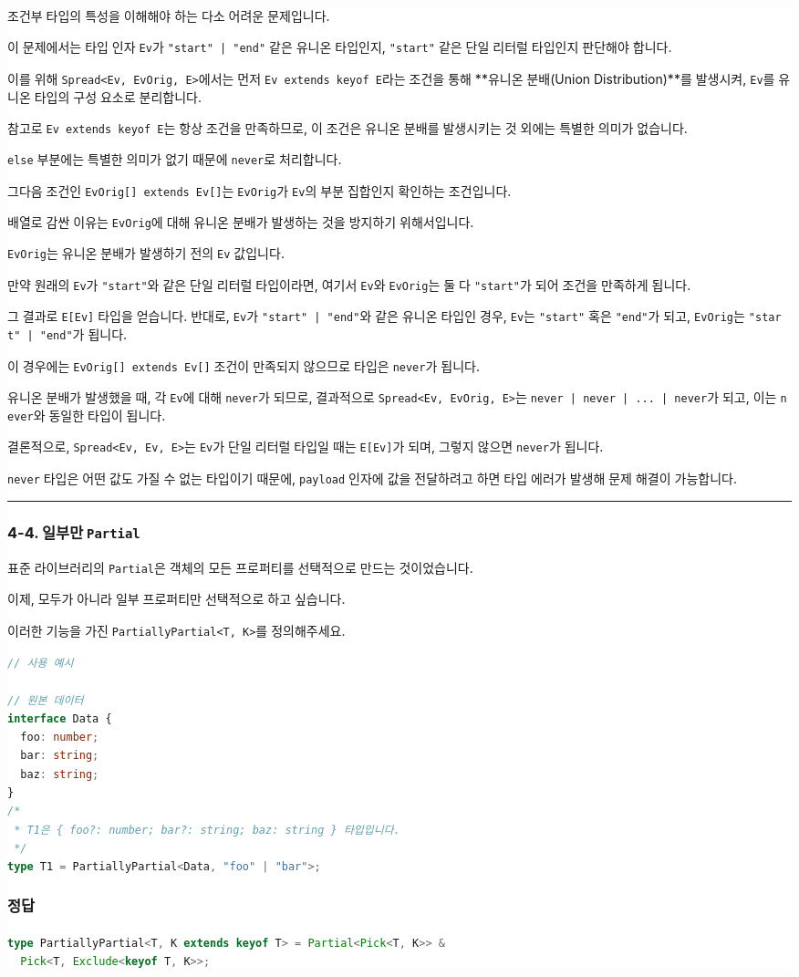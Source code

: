 조건부 타입의 특성을 이해해야 하는 다소 어려운 문제입니다.

이 문제에서는 타입 인자 `Ev`가 `"start" | "end"` 같은 유니온 타입인지, `"start"` 같은 단일 리터럴 타입인지 판단해야 합니다.

이를 위해 `Spread<Ev, EvOrig, E>`에서는 먼저 `Ev extends keyof E`라는 조건을 통해 **유니온 분배(Union Distribution)**를 발생시켜, `Ev`를 유니온 타입의 구성 요소로 분리합니다.

참고로 `Ev extends keyof E`는 항상 조건을 만족하므로, 이 조건은 유니온 분배를 발생시키는 것 외에는 특별한 의미가 없습니다.

`else` 부분에는 특별한 의미가 없기 때문에 `never`로 처리합니다.

그다음 조건인 `EvOrig[] extends Ev[]`는 `EvOrig`가 `Ev`의 부분 집합인지 확인하는 조건입니다.

배열로 감싼 이유는 `EvOrig`에 대해 유니온 분배가 발생하는 것을 방지하기 위해서입니다.

`EvOrig`는 유니온 분배가 발생하기 전의 `Ev` 값입니다.

만약 원래의 `Ev`가 `"start"`와 같은 단일 리터럴 타입이라면, 여기서 `Ev`와 `EvOrig`는 둘 다 `"start"`가 되어 조건을 만족하게 됩니다.

그 결과로 `E[Ev]` 타입을 얻습니다. 반대로, `Ev`가 `"start" | "end"`와 같은 유니온 타입인 경우, `Ev`는 `"start"` 혹은 `"end"`가 되고, `EvOrig`는 `"start" | "end"`가 됩니다.

이 경우에는 `EvOrig[] extends Ev[]` 조건이 만족되지 않으므로 타입은 `never`가 됩니다.

유니온 분배가 발생했을 때, 각 `Ev`에 대해 `never`가 되므로, 결과적으로 `Spread<Ev, EvOrig, E>`는 `never | never | ... | never`가 되고, 이는 `never`와 동일한 타입이 됩니다.

결론적으로, `Spread<Ev, Ev, E>`는 `Ev`가 단일 리터럴 타입일 때는 `E[Ev]`가 되며, 그렇지 않으면 `never`가 됩니다.

`never` 타입은 어떤 값도 가질 수 없는 타입이기 때문에, `payload` 인자에 값을 전달하려고 하면 타입 에러가 발생해 문제 해결이 가능합니다.

---

### 4-4. 일부만 `Partial`

표준 라이브러리의 `Partial`은 객체의 모든 프로퍼티를 선택적으로 만드는 것이었습니다.

이제, 모두가 아니라 일부 프로퍼티만 선택적으로 하고 싶습니다.

이러한 기능을 가진 `PartiallyPartial<T, K>`를 정의해주세요.

```typescript
// 사용 예시

// 원본 데이터
interface Data {
  foo: number;
  bar: string;
  baz: string;
}
/*
 * T1은 { foo?: number; bar?: string; baz: string } 타입입니다.
 */
type T1 = PartiallyPartial<Data, "foo" | "bar">;
```

### 정답

```typescript
type PartiallyPartial<T, K extends keyof T> = Partial<Pick<T, K>> &
  Pick<T, Exclude<keyof T, K>>;
```
